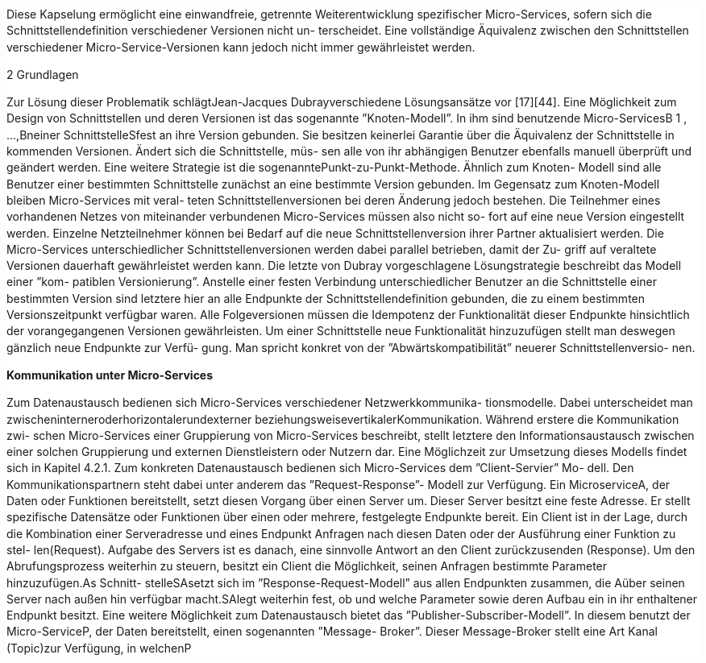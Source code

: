 
Diese Kapselung ermöglicht eine einwandfreie, getrennte Weiterentwicklung spezifischer
Micro-Services, sofern sich die Schnittstellendefinition verschiedener Versionen nicht un-
terscheidet. Eine vollständige Äquivalenz zwischen den Schnittstellen verschiedener
Micro-Service-Versionen kann jedoch nicht immer gewährleistet werden.


2 Grundlagen

Zur Lösung dieser Problematik schlägtJean-Jacques Dubrayverschiedene Lösungsansätze
vor [17][44]. Eine Möglichkeit zum Design von Schnittstellen und deren Versionen ist
das sogenannte ”Knoten-Modell”. In ihm sind benutzende Micro-ServicesB 1 , ...,Bneiner
SchnittstelleSfest an ihre Version gebunden. Sie besitzen keinerlei Garantie über die
Äquivalenz der Schnittstelle in kommenden Versionen. Ändert sich die Schnittstelle, müs-
sen alle von ihr abhängigen Benutzer ebenfalls manuell überprüft und geändert werden.
Eine weitere Strategie ist die sogenanntePunkt-zu-Punkt-Methode. Ähnlich zum Knoten-
Modell sind alle Benutzer einer bestimmten Schnittstelle zunächst an eine bestimmte
Version gebunden. Im Gegensatz zum Knoten-Modell bleiben Micro-Services mit veral-
teten Schnittstellenversionen bei deren Änderung jedoch bestehen. Die Teilnehmer eines
vorhandenen Netzes von miteinander verbundenen Micro-Services müssen also nicht so-
fort auf eine neue Version eingestellt werden. Einzelne Netzteilnehmer können bei Bedarf
auf die neue Schnittstellenversion ihrer Partner aktualisiert werden. Die Micro-Services
unterschiedlicher Schnittstellenversionen werden dabei parallel betrieben, damit der Zu-
griff auf veraltete Versionen dauerhaft gewährleistet werden kann.
Die letzte von Dubray vorgeschlagene Lösungstrategie beschreibt das Modell einer ”kom-
patiblen Versionierung”. Anstelle einer festen Verbindung unterschiedlicher Benutzer
an die Schnittstelle einer bestimmten Version sind letztere hier an alle Endpunkte der
Schnittstellendefinition gebunden, die zu einem bestimmten Versionszeitpunkt verfügbar
waren. Alle Folgeversionen müssen die Idempotenz der Funktionalität dieser Endpunkte
hinsichtlich der vorangegangenen Versionen gewährleisten. Um einer Schnittstelle neue
Funktionalität hinzuzufügen stellt man deswegen gänzlich neue Endpunkte zur Verfü-
gung. Man spricht konkret von der ”Abwärtskompatibilität” neuerer Schnittstellenversio-
nen.

**Kommunikation unter Micro-Services**

Zum Datenaustausch bedienen sich Micro-Services verschiedener Netzwerkkommunika-
tionsmodelle. Dabei unterscheidet man zwischeninterneroderhorizontalerundexterner
beziehungsweisevertikalerKommunikation. Während erstere die Kommunikation zwi-
schen Micro-Services einer Gruppierung von Micro-Services beschreibt, stellt letztere den
Informationsaustausch zwischen einer solchen Gruppierung und externen Dienstleistern
oder Nutzern dar. Eine Möglichzeit zur Umsetzung dieses Modells findet sich in Kapitel
4.2.1.
Zum konkreten Datenaustausch bedienen sich Micro-Services dem ”Client-Servier” Mo-
dell. Den Kommunikationspartnern steht dabei unter anderem das ”Request-Response”-
Modell zur Verfügung. Ein MicroserviceA, der Daten oder Funktionen bereitstellt, setzt
diesen Vorgang über einen Server um. Dieser Server besitzt eine feste Adresse. Er stellt
spezifische Datensätze oder Funktionen über einen oder mehrere, festgelegte Endpunkte
bereit. Ein Client ist in der Lage, durch die Kombination einer Serveradresse und eines
Endpunkt Anfragen nach diesen Daten oder der Ausführung einer Funktion zu stel-
len(Request). Aufgabe des Servers ist es danach, eine sinnvolle Antwort an den Client
zurückzusenden (Response). Um den Abrufungsprozess weiterhin zu steuern, besitzt ein
Client die Möglichkeit, seinen Anfragen bestimmte Parameter hinzuzufügen.As Schnitt-
stelleSAsetzt sich im ”Response-Request-Modell” aus allen Endpunkten zusammen, die
Aüber seinen Server nach außen hin verfügbar macht.SAlegt weiterhin fest, ob und
welche Parameter sowie deren Aufbau ein in ihr enthaltener Endpunkt besitzt.
Eine weitere Möglichkeit zum Datenaustausch bietet das ”Publisher-Subscriber-Modell”.
In diesem benutzt der Micro-ServiceP, der Daten bereitstellt, einen sogenannten ”Message-
Broker”. Dieser Message-Broker stellt eine Art Kanal (Topic)zur Verfügung, in welchenP
